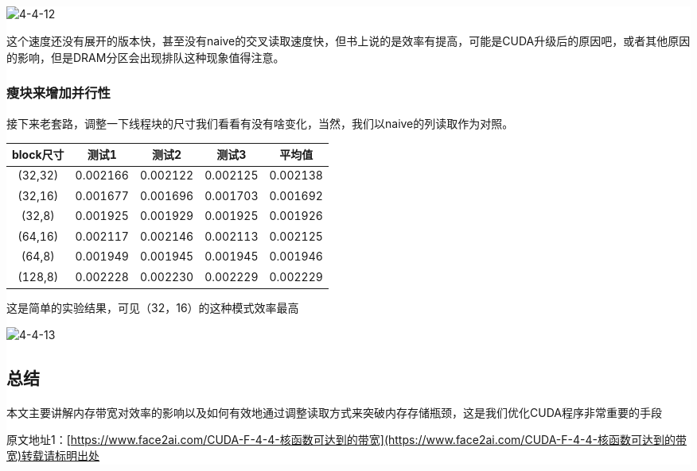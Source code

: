 ![4-4-12](https://tony4ai-1251394096.cos.ap-hongkong.myqcloud.com/blog_images/CUDA-F-4-4-核函数可达到的带宽/4-4-12.png)

这个速度还没有展开的版本快，甚至没有naive的交叉读取速度快，但书上说的是效率有提高，可能是CUDA升级后的原因吧，或者其他原因的影响，但是DRAM分区会出现排队这种现象值得注意。


### 瘦块来增加并行性
接下来老套路，调整一下线程块的尺寸我们看看有没有啥变化，当然，我们以naive的列读取作为对照。

| block尺寸 |  测试1   |  测试2   |  测试3   |  平均值  |
|:---------:|:--------:|:--------:|:--------:|:--------:|
|  (32,32)  | 0.002166 | 0.002122 | 0.002125 | 0.002138 |
|  (32,16)  | 0.001677 | 0.001696 | 0.001703 | 0.001692 |
|  (32,8)   | 0.001925 | 0.001929 | 0.001925 | 0.001926 |
|  (64,16)  | 0.002117 | 0.002146 | 0.002113 | 0.002125 |
|  (64,8)   | 0.001949 | 0.001945 | 0.001945 | 0.001946 |
|  (128,8)  | 0.002228 | 0.002230 | 0.002229 | 0.002229 |

这是简单的实验结果，可见（32，16）的这种模式效率最高

![4-4-13](https://tony4ai-1251394096.cos.ap-hongkong.myqcloud.com/blog_images/CUDA-F-4-4-核函数可达到的带宽/4-4-13.png)

## 总结
本文主要讲解内存带宽对效率的影响以及如何有效地通过调整读取方式来突破内存存储瓶颈，这是我们优化CUDA程序非常重要的手段





原文地址1：[https://www.face2ai.com/CUDA-F-4-4-核函数可达到的带宽](https://www.face2ai.com/CUDA-F-4-4-核函数可达到的带宽)转载请标明出处
